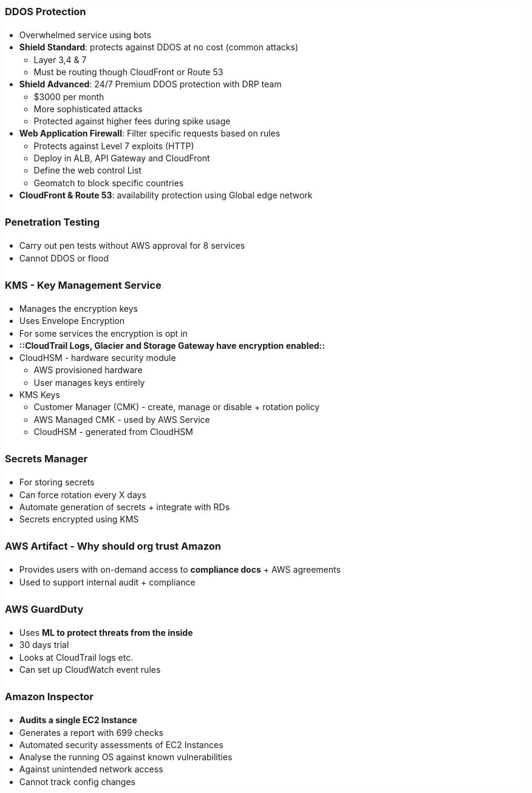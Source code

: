 ### DDOS Protection
* Overwhelmed service using bots
* **Shield Standard**: protects against DDOS at no cost (common attacks)
	* Layer 3,4 & 7
	* Must be routing though CloudFront or Route 53
* **Shield Advanced**: 24/7 Premium DDOS protection with DRP team
	* $3000 per month
	* More sophisticated attacks
	* Protected against higher fees during spike usage
* **Web Application Firewall**: Filter specific requests based on rules
	* Protects against Level 7 exploits (HTTP)
	* Deploy in ALB, API Gateway and CloudFront
	* Define the web control List
	* Geomatch to block specific countries
* **CloudFront & Route 53**: availability protection using Global edge network

### Penetration Testing
* Carry out pen tests without AWS approval for 8 services
* Cannot DDOS or flood

### KMS - Key Management Service
* Manages the encryption keys
* Uses Envelope Encryption
* For some services the encryption is opt in
* **::CloudTrail Logs, Glacier and Storage Gateway have encryption enabled::**
* CloudHSM - hardware security module
	* AWS provisioned hardware
	* User manages keys entirely
* KMS Keys
	* Customer Manager (CMK) - create, manage or disable + rotation policy
	* AWS Managed CMK - used by AWS Service
	* CloudHSM - generated from CloudHSM

### Secrets Manager
* For storing secrets
* Can force rotation every X days
* Automate generation of secrets + integrate with RDs
* Secrets encrypted using KMS

### AWS Artifact - Why should org trust Amazon
* Provides users with on-demand access to **compliance docs** + AWS agreements
* Used to support internal audit + compliance

### AWS GuardDuty
* Uses **ML to protect threats from the inside**
* 30 days trial
* Looks at CloudTrail logs etc.
* Can set up CloudWatch event rules

### Amazon Inspector
* **Audits a single EC2 Instance**
* Generates a report with 699 checks
* Automated security assessments of EC2 Instances
* Analyse the running OS against known vulnerabilities
* Against unintended network access
* Cannot track config changes
